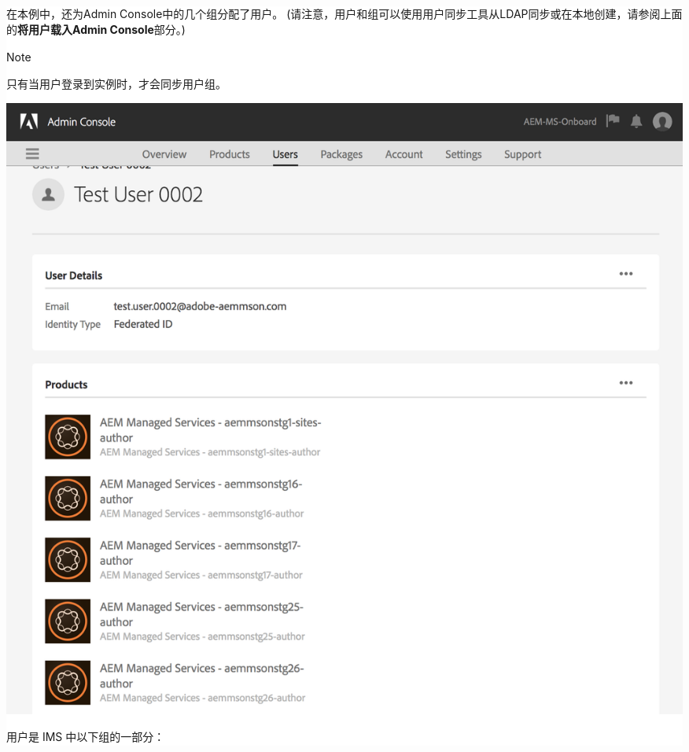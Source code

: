 在本例中，还为Admin Console中的几个组分配了用户。 (请注意，用户和组可以使用用户同步工具从LDAP同步或在本地创建，请参阅上面的&#x200B;**将用户载入Admin Console**&#x200B;部分。)

>[!NOTE]
>
>只有当用户登录到实例时，才会同步用户组。

![screen_shot_2018-09-17at94207pm](assets/screen_shot_2018-09-17at94207pm.png)

用户是 IMS 中以下组的一部分：

